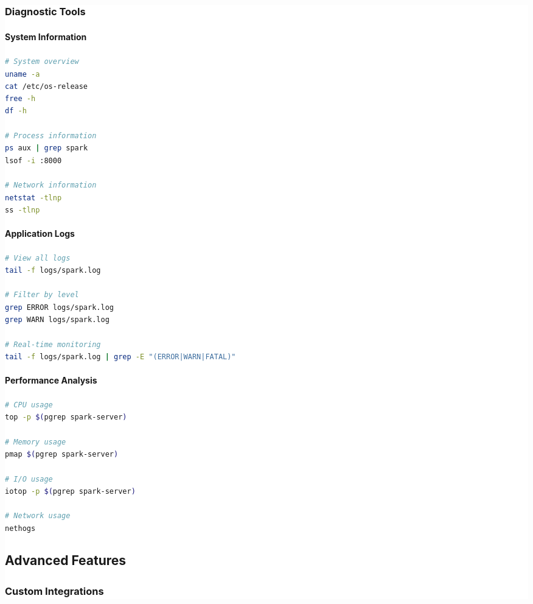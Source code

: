 ### Diagnostic Tools

#### System Information
```bash
# System overview
uname -a
cat /etc/os-release
free -h
df -h

# Process information
ps aux | grep spark
lsof -i :8000

# Network information
netstat -tlnp
ss -tlnp
```

#### Application Logs
```bash
# View all logs
tail -f logs/spark.log

# Filter by level
grep ERROR logs/spark.log
grep WARN logs/spark.log

# Real-time monitoring
tail -f logs/spark.log | grep -E "(ERROR|WARN|FATAL)"
```

#### Performance Analysis
```bash
# CPU usage
top -p $(pgrep spark-server)

# Memory usage
pmap $(pgrep spark-server)

# I/O usage
iotop -p $(pgrep spark-server)

# Network usage
nethogs
```

## Advanced Features

### Custom Integrations
